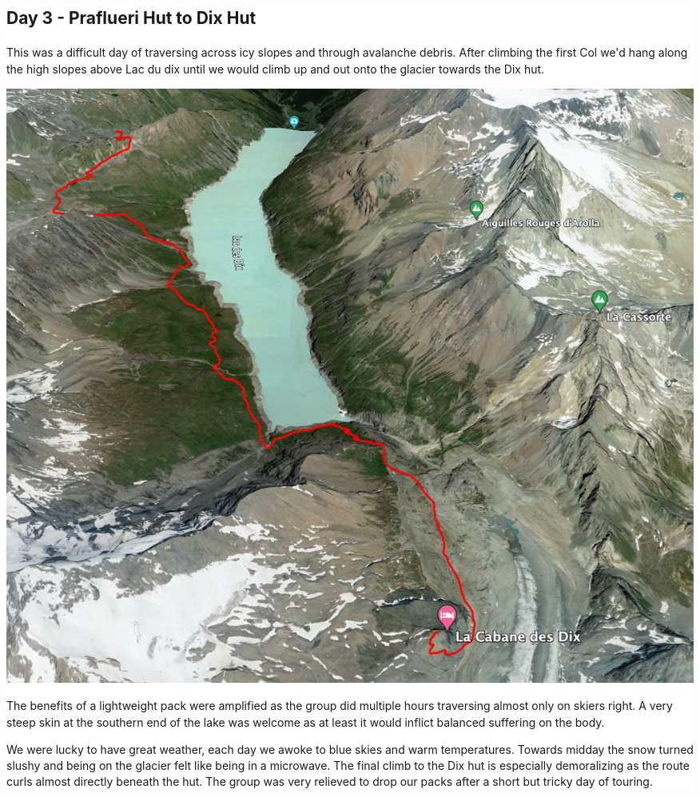 ## Day 3 - Praflueri Hut to Dix Hut

This was a difficult day of traversing across icy slopes and through avalanche debris. After climbing the first Col we'd hang along the high slopes above Lac du dix until we would climb up and out onto the glacier towards the Dix hut.

![Day 3](/assets/img/day-3.png)

The benefits of a lightweight pack were amplified as the group did multiple hours traversing almost only on skiers right. A very steep skin at the southern end of the lake was welcome as at least it would inflict balanced suffering on the body.

We were lucky to have great weather, each day we awoke to blue skies and warm temperatures. Towards midday the snow turned slushy and being on the glacier felt like being in a microwave. The final climb to the Dix hut is especially demoralizing as the route curls almost directly beneath the hut. The group was very relieved to drop our packs after a short but tricky day of touring.

